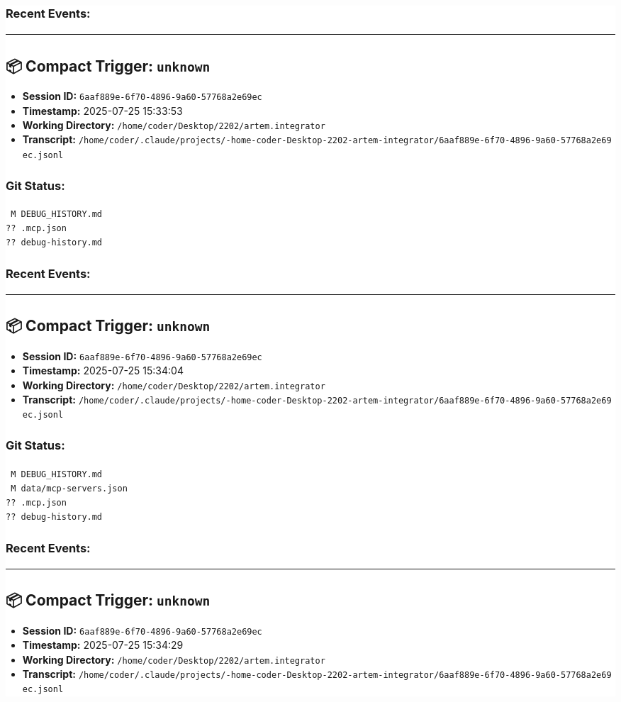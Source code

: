 ### Recent Events:

---

## 📦 Compact Trigger: `unknown`

- **Session ID:** `6aaf889e-6f70-4896-9a60-57768a2e69ec`
- **Timestamp:** 2025-07-25 15:33:53
- **Working Directory:** `/home/coder/Desktop/2202/artem.integrator`
- **Transcript:** `/home/coder/.claude/projects/-home-coder-Desktop-2202-artem-integrator/6aaf889e-6f70-4896-9a60-57768a2e69ec.jsonl`

### Git Status:
```
 M DEBUG_HISTORY.md
?? .mcp.json
?? debug-history.md
```

### Recent Events:

---

## 📦 Compact Trigger: `unknown`

- **Session ID:** `6aaf889e-6f70-4896-9a60-57768a2e69ec`
- **Timestamp:** 2025-07-25 15:34:04
- **Working Directory:** `/home/coder/Desktop/2202/artem.integrator`
- **Transcript:** `/home/coder/.claude/projects/-home-coder-Desktop-2202-artem-integrator/6aaf889e-6f70-4896-9a60-57768a2e69ec.jsonl`

### Git Status:
```
 M DEBUG_HISTORY.md
 M data/mcp-servers.json
?? .mcp.json
?? debug-history.md
```

### Recent Events:

---

## 📦 Compact Trigger: `unknown`

- **Session ID:** `6aaf889e-6f70-4896-9a60-57768a2e69ec`
- **Timestamp:** 2025-07-25 15:34:29
- **Working Directory:** `/home/coder/Desktop/2202/artem.integrator`
- **Transcript:** `/home/coder/.claude/projects/-home-coder-Desktop-2202-artem-integrator/6aaf889e-6f70-4896-9a60-57768a2e69ec.jsonl`
